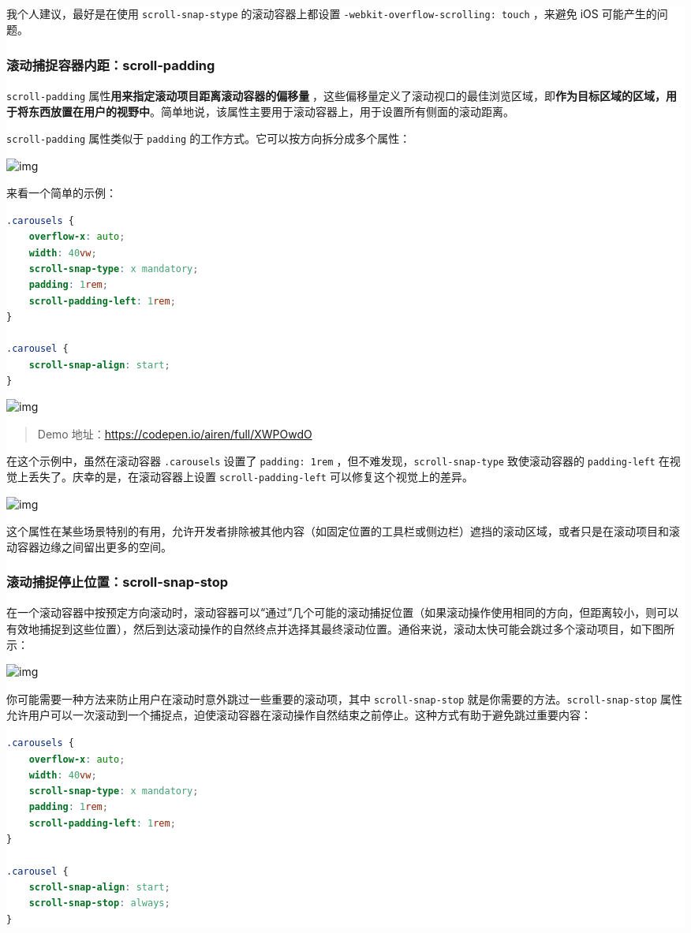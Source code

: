 我个人建议，最好是在使用 `scroll-snap-stype` 的滚动容器上都设置 `-webkit-overflow-scrolling: touch` ，来避免 iOS 可能产生的问题。

### 滚动捕捉容器内距：scroll-padding

`scroll-padding` 属性**用来指定滚动项目距离滚动容器的偏移量** ，这些偏移量定义了滚动视口的最佳浏览区域，即**作为目标区域的区域，用于将东西放置在用户的视野中**。简单地说，该属性主要用于滚动容器上，用于设置所有侧面的滚动距离。

`scroll-padding` 属性类似于 `padding` 的工作方式。它可以按方向拆分成多个属性：

![img](https://p3-juejin.byteimg.com/tos-cn-i-k3u1fbpfcp/fe72088f87ee4caea7a6da8038e69062~tplv-k3u1fbpfcp-zoom-1.image)

来看一个简单的示例：

```CSS
.carousels {
    overflow-x: auto;
    width: 40vw;
    scroll-snap-type: x mandatory;
    padding: 1rem;
    scroll-padding-left: 1rem;
}

.carousel {
    scroll-snap-align: start;
}
```

![img](https://p3-juejin.byteimg.com/tos-cn-i-k3u1fbpfcp/caaef49143134bed8de1d2542721baa7~tplv-k3u1fbpfcp-zoom-1.image)

> Demo 地址：https://codepen.io/airen/full/XWPOwdO

在这个示例中，虽然在滚动容器 `.carousels` 设置了 `padding: 1rem` ，但不难发现，`scroll-snap-type` 致使滚动容器的 `padding-left` 在视觉上丢失了。庆幸的是，在滚动容器上设置 `scroll-padding-left` 可以修复这个视觉上的差异。

![img](https://p3-juejin.byteimg.com/tos-cn-i-k3u1fbpfcp/b466ce0a0bc04dc0946428d467cfad63~tplv-k3u1fbpfcp-zoom-1.image)

这个属性在某些场景特别的有用，允许开发者排除被其他内容（如固定位置的工具栏或侧边栏）遮挡的滚动区域，或者只是在滚动项目和滚动容器边缘之间留出更多的空间。

### 滚动捕捉停止位置：scroll-snap-stop

在一个滚动容器中按预定方向滚动时，滚动容器可以“通过”几个可能的滚动捕捉位置（如果滚动操作使用相同的方向，但距离较小，则可以有效地捕捉到这些位置），然后到达滚动操作的自然终点并选择其最终滚动位置。通俗来说，滚动太快可能会跳过多个滚动项目，如下图所示：

![img](https://p3-juejin.byteimg.com/tos-cn-i-k3u1fbpfcp/d4e74a571b554f03b9662083554a406f~tplv-k3u1fbpfcp-zoom-1.image)

你可能需要一种方法来防止用户在滚动时意外跳过一些重要的滚动项，其中 `scroll-snap-stop` 就是你需要的方法。`scroll-snap-stop` 属性允许用户可以一次滚动到一个捕捉点，迫使滚动容器在滚动操作自然结束之前停止。这种方式有助于避免跳过重要内容：

```CSS
.carousels {
    overflow-x: auto;
    width: 40vw;
    scroll-snap-type: x mandatory;
    padding: 1rem;
    scroll-padding-left: 1rem;
}

.carousel {
    scroll-snap-align: start;
    scroll-snap-stop: always;
}
```
